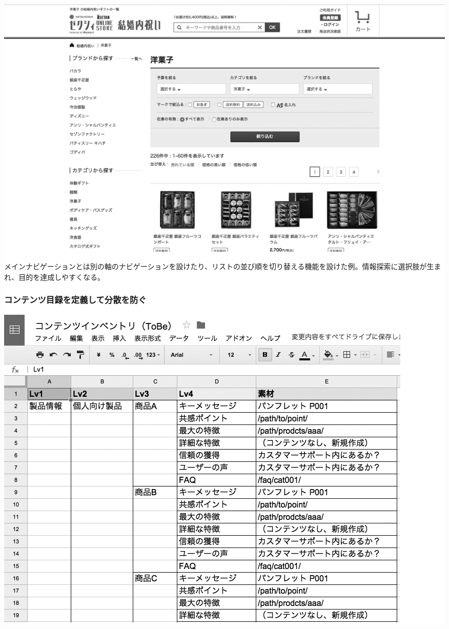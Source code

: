 ![図](../img/4-1-ok03.png)

メインナビゲーションとは別の軸のナビゲーションを設けたり、リストの並び順を切り替える機能を設けた例。情報探索に選択肢が生まれ、目的を達成しやすくなる。

### コンテンツ目録を定義して分散を防ぐ

![図](../img/4-1-ok04.png)
